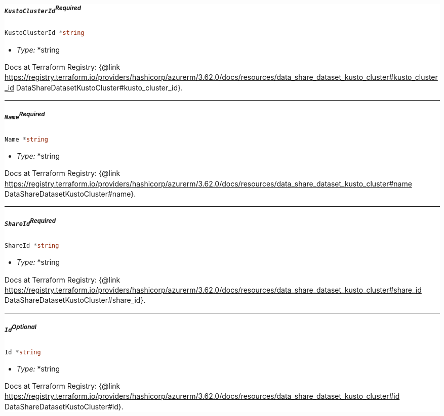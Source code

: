 
##### `KustoClusterId`<sup>Required</sup> <a name="KustoClusterId" id="@cdktf/provider-azurerm.dataShareDatasetKustoCluster.DataShareDatasetKustoClusterConfig.property.kustoClusterId"></a>

```go
KustoClusterId *string
```

- *Type:* *string

Docs at Terraform Registry: {@link https://registry.terraform.io/providers/hashicorp/azurerm/3.62.0/docs/resources/data_share_dataset_kusto_cluster#kusto_cluster_id DataShareDatasetKustoCluster#kusto_cluster_id}.

---

##### `Name`<sup>Required</sup> <a name="Name" id="@cdktf/provider-azurerm.dataShareDatasetKustoCluster.DataShareDatasetKustoClusterConfig.property.name"></a>

```go
Name *string
```

- *Type:* *string

Docs at Terraform Registry: {@link https://registry.terraform.io/providers/hashicorp/azurerm/3.62.0/docs/resources/data_share_dataset_kusto_cluster#name DataShareDatasetKustoCluster#name}.

---

##### `ShareId`<sup>Required</sup> <a name="ShareId" id="@cdktf/provider-azurerm.dataShareDatasetKustoCluster.DataShareDatasetKustoClusterConfig.property.shareId"></a>

```go
ShareId *string
```

- *Type:* *string

Docs at Terraform Registry: {@link https://registry.terraform.io/providers/hashicorp/azurerm/3.62.0/docs/resources/data_share_dataset_kusto_cluster#share_id DataShareDatasetKustoCluster#share_id}.

---

##### `Id`<sup>Optional</sup> <a name="Id" id="@cdktf/provider-azurerm.dataShareDatasetKustoCluster.DataShareDatasetKustoClusterConfig.property.id"></a>

```go
Id *string
```

- *Type:* *string

Docs at Terraform Registry: {@link https://registry.terraform.io/providers/hashicorp/azurerm/3.62.0/docs/resources/data_share_dataset_kusto_cluster#id DataShareDatasetKustoCluster#id}.
